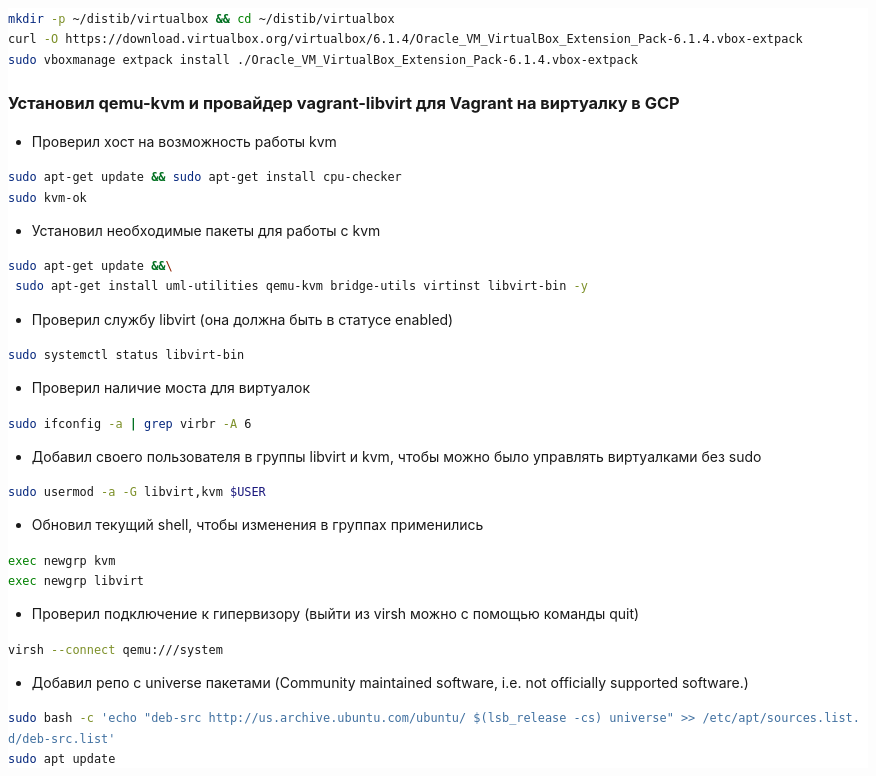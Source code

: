 ```bash
mkdir -p ~/distib/virtualbox && cd ~/distib/virtualbox
curl -O https://download.virtualbox.org/virtualbox/6.1.4/Oracle_VM_VirtualBox_Extension_Pack-6.1.4.vbox-extpack
sudo vboxmanage extpack install ./Oracle_VM_VirtualBox_Extension_Pack-6.1.4.vbox-extpack
```

### Установил qemu-kvm и провайдер vagrant-libvirt для Vagrant на виртуалку в GCP

- Проверил хост на возможность работы kvm

```bash
sudo apt-get update && sudo apt-get install cpu-checker
sudo kvm-ok
```

- Установил необходимые пакеты для работы с kvm

```bash
sudo apt-get update &&\
 sudo apt-get install uml-utilities qemu-kvm bridge-utils virtinst libvirt-bin -y
```

- Проверил службу libvirt (она должна быть в статусе enabled)

```bash
sudo systemctl status libvirt-bin
```

- Проверил наличие моста для виртуалок

```bash
sudo ifconfig -a | grep virbr -A 6
```

- Добавил своего пользователя в группы libvirt и kvm, чтобы можно было управлять виртуалками без sudo

```bash
sudo usermod -a -G libvirt,kvm $USER
```

- Обновил текущий shell, чтобы изменения в группах применились

```bash
exec newgrp kvm
exec newgrp libvirt
```

- Проверил подключение к гипервизору (выйти из virsh можно с помощью команды quit)

```bash
virsh --connect qemu:///system
```

- Добавил репо с universe пакетами (Community maintained software, i.e. not officially supported software.)

```bash
sudo bash -c 'echo "deb-src http://us.archive.ubuntu.com/ubuntu/ $(lsb_release -cs) universe" >> /etc/apt/sources.list.d/deb-src.list'
sudo apt update
```
